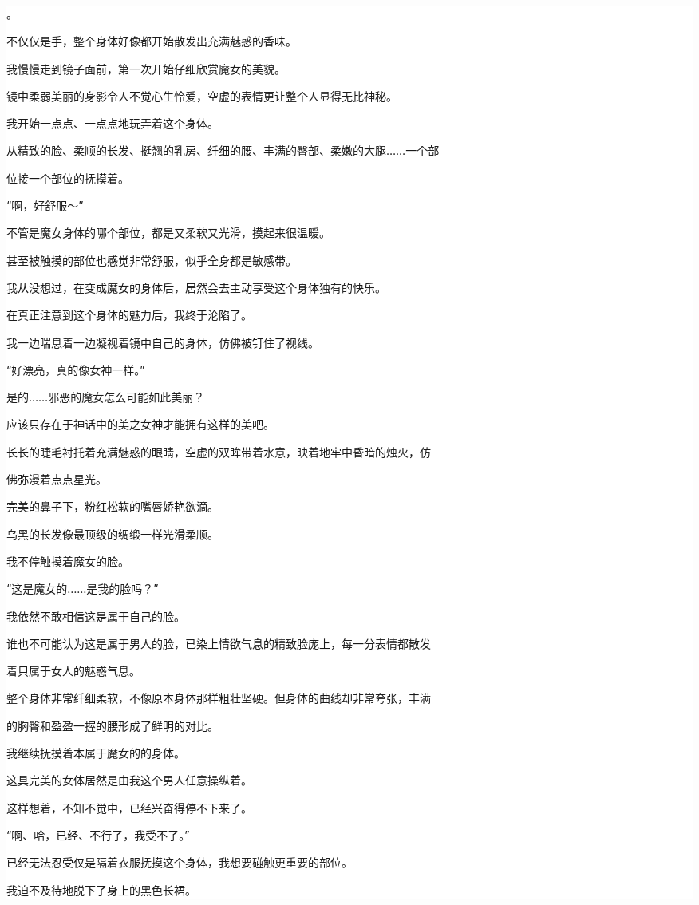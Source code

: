 。

不仅仅是手，整个身体好像都开始散发出充满魅惑的香味。

我慢慢走到镜子面前，第一次开始仔细欣赏魔女的美貌。

镜中柔弱美丽的身影令人不觉心生怜爱，空虚的表情更让整个人显得无比神秘。

我开始一点点、一点点地玩弄着这个身体。

从精致的脸、柔顺的长发、挺翘的乳房、纤细的腰、丰满的臀部、柔嫩的大腿……一个部

位接一个部位的抚摸着。

“啊，好舒服～”

不管是魔女身体的哪个部位，都是又柔软又光滑，摸起来很温暖。

甚至被触摸的部位也感觉非常舒服，似乎全身都是敏感带。

我从没想过，在变成魔女的身体后，居然会去主动享受这个身体独有的快乐。

在真正注意到这个身体的魅力后，我终于沦陷了。

我一边喘息着一边凝视着镜中自己的身体，仿佛被钉住了视线。

“好漂亮，真的像女神一样。”

是的……邪恶的魔女怎么可能如此美丽？

应该只存在于神话中的美之女神才能拥有这样的美吧。

长长的睫毛衬托着充满魅惑的眼睛，空虚的双眸带着水意，映着地牢中昏暗的烛火，仿

佛弥漫着点点星光。

完美的鼻子下，粉红松软的嘴唇娇艳欲滴。

乌黑的长发像最顶级的绸缎一样光滑柔顺。

我不停触摸着魔女的脸。

“这是魔女的……是我的脸吗？”

我依然不敢相信这是属于自己的脸。

谁也不可能认为这是属于男人的脸，已染上情欲气息的精致脸庞上，每一分表情都散发

着只属于女人的魅惑气息。

整个身体非常纤细柔软，不像原本身体那样粗壮坚硬。但身体的曲线却非常夸张，丰满

的胸臀和盈盈一握的腰形成了鲜明的对比。

我继续抚摸着本属于魔女的的身体。

这具完美的女体居然是由我这个男人任意操纵着。

这样想着，不知不觉中，已经兴奋得停不下来了。

“啊、哈，已经、不行了，我受不了。”

已经无法忍受仅是隔着衣服抚摸这个身体，我想要碰触更重要的部位。

我迫不及待地脱下了身上的黑色长裙。
